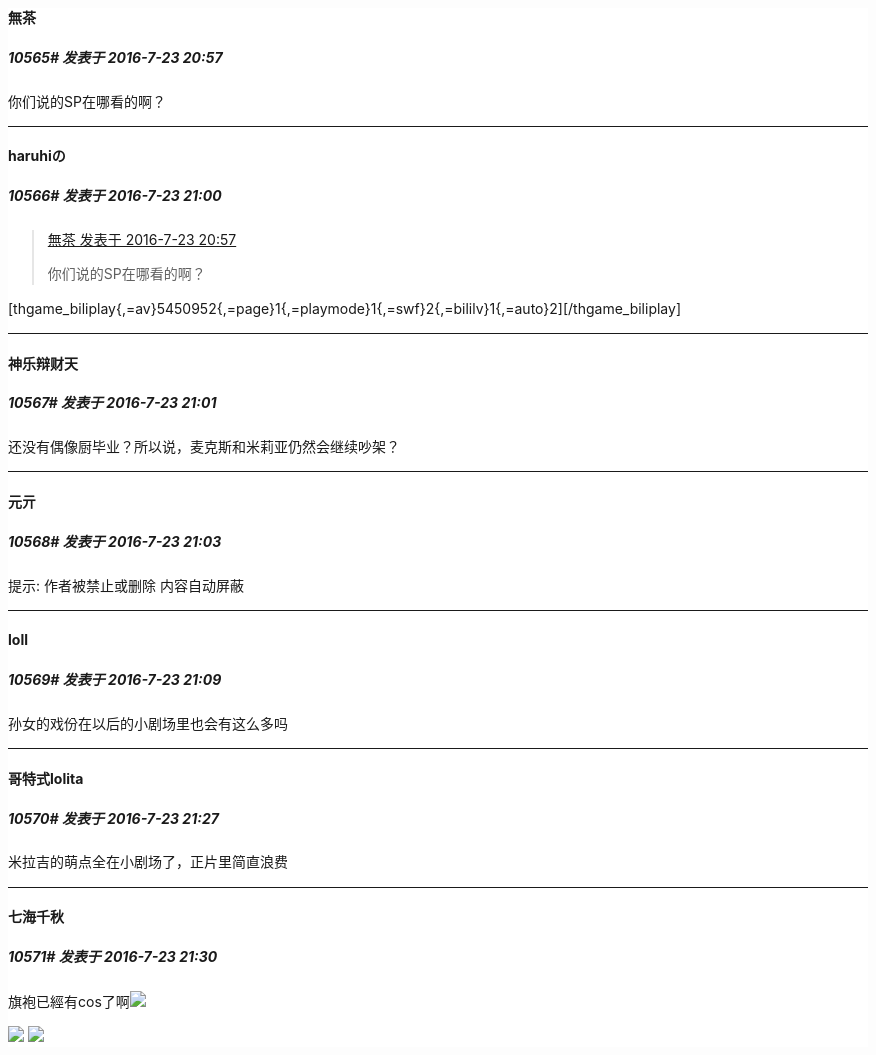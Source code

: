 ####  無茶  
##### 10565#       发表于 2016-7-23 20:57

你们说的SP在哪看的啊？

*****

####  haruhiの  
##### 10566#       发表于 2016-7-23 21:00

<blockquote><a href="httphttps://bbs.saraba1st.com/2b/forum.php?mod=redirect&amp;goto=findpost&amp;pid=33041135&amp;ptid=1066605" target="_blank">無茶 发表于 2016-7-23 20:57</a>

你们说的SP在哪看的啊？</blockquote>[thgame_biliplay{,=av}5450952{,=page}1{,=playmode}1{,=swf}2{,=bililv}1{,=auto}2][/thgame_biliplay]

*****

####  神乐辩财天  
##### 10567#       发表于 2016-7-23 21:01

还没有偶像厨毕业？所以说，麦克斯和米莉亚仍然会继续吵架？

*****

####  元亓  
##### 10568#       发表于 2016-7-23 21:03

提示: 作者被禁止或删除 内容自动屏蔽

*****

####  loll  
##### 10569#       发表于 2016-7-23 21:09

孙女的戏份在以后的小剧场里也会有这么多吗

*****

####  哥特式lolita  
##### 10570#       发表于 2016-7-23 21:27

米拉吉的萌点全在小剧场了，正片里简直浪费

*****

####  七海千秋  
##### 10571#       发表于 2016-7-23 21:30

旗袍已經有cos了啊<img src="https://static.saraba1st.com/image/smiley/face/13.gif" referrerpolicy="no-referrer">

<img src="http://ww4.sinaimg.cn/large/c3e280f3gw1f645uy7jhpj20ic0rstau.jpg" referrerpolicy="no-referrer">

<img src="http://ww4.sinaimg.cn/large/c3e280f3gw1f645uy98dbj20ij0rsn08.jpg" referrerpolicy="no-referrer">
